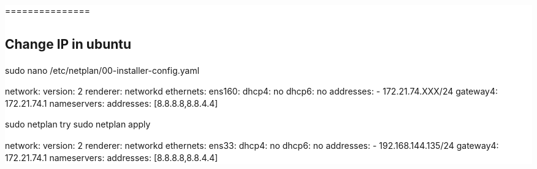 


===============

## Change IP in ubuntu
sudo nano /etc/netplan/00-installer-config.yaml

network:
  version: 2
  renderer: networkd
  ethernets:
    ens160:
      dhcp4: no
      dhcp6: no
      addresses: 
        - 172.21.74.XXX/24
      gateway4: 172.21.74.1
      nameservers:
              addresses: [8.8.8.8,8.8.4.4]


sudo netplan try
sudo netplan apply


network:
  version: 2
  renderer: networkd
  ethernets:
    ens33:
      dhcp4: no
      dhcp6: no
      addresses: 
        - 192.168.144.135/24
      gateway4: 172.21.74.1
      nameservers:
              addresses: [8.8.8.8,8.8.4.4]